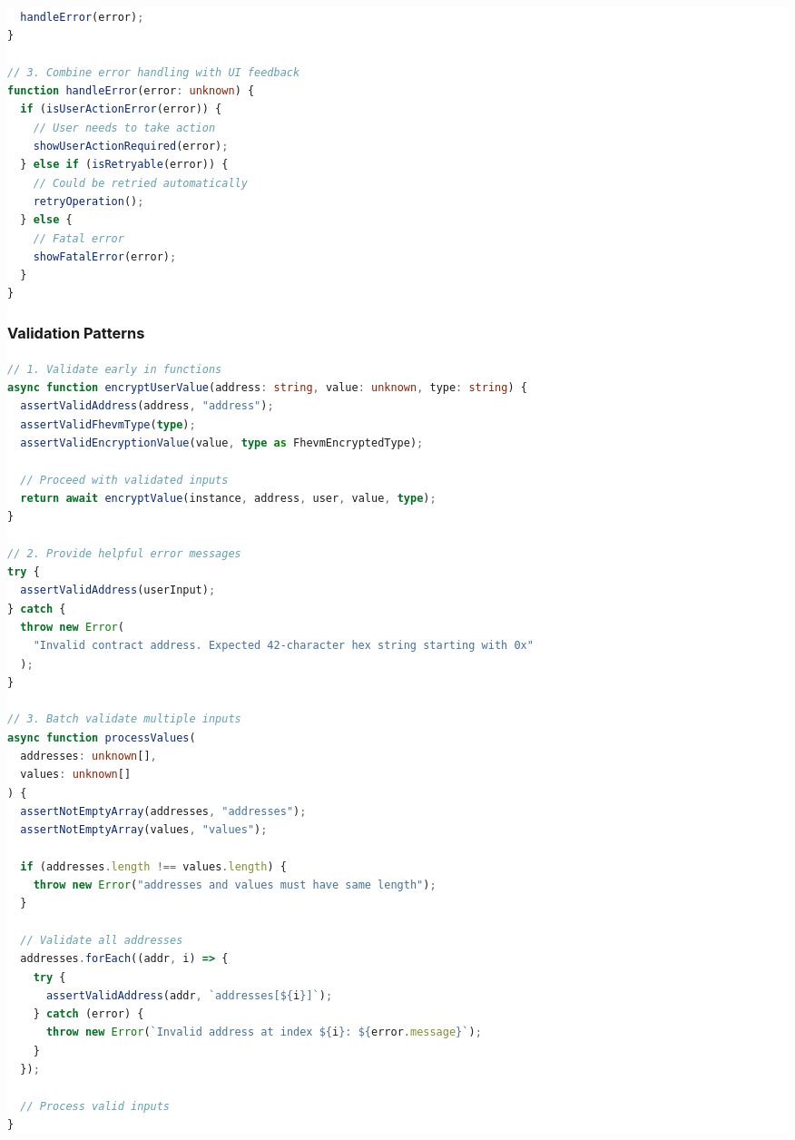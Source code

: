 ```typescript
  handleError(error);
}

// 3. Combine error handling with UI feedback
function handleError(error: unknown) {
  if (isUserActionError(error)) {
    // User needs to take action
    showUserActionRequired(error);
  } else if (isRetryable(error)) {
    // Could be retried automatically
    retryOperation();
  } else {
    // Fatal error
    showFatalError(error);
  }
}
```

### Validation Patterns

```typescript
// 1. Validate early in functions
async function encryptUserValue(address: string, value: unknown, type: string) {
  assertValidAddress(address, "address");
  assertValidFhevmType(type);
  assertValidEncryptionValue(value, type as FhevmEncryptedType);

  // Proceed with validated inputs
  return await encryptValue(instance, address, user, value, type);
}

// 2. Provide helpful error messages
try {
  assertValidAddress(userInput);
} catch {
  throw new Error(
    "Invalid contract address. Expected 42-character hex string starting with 0x"
  );
}

// 3. Batch validate multiple inputs
async function processValues(
  addresses: unknown[],
  values: unknown[]
) {
  assertNotEmptyArray(addresses, "addresses");
  assertNotEmptyArray(values, "values");

  if (addresses.length !== values.length) {
    throw new Error("addresses and values must have same length");
  }

  // Validate all addresses
  addresses.forEach((addr, i) => {
    try {
      assertValidAddress(addr, `addresses[${i}]`);
    } catch (error) {
      throw new Error(`Invalid address at index ${i}: ${error.message}`);
    }
  });

  // Process valid inputs
}
```